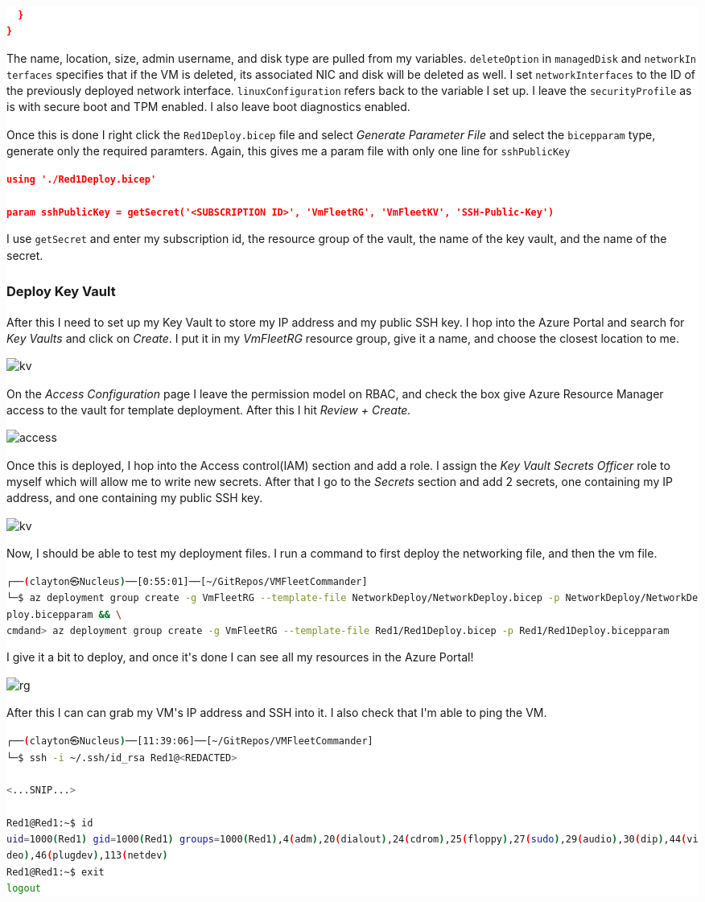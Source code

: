 ```json
  }
}
```
The name, location, size, admin username, and disk type are pulled from my variables. `deleteOption`  in `managedDisk` and `networkInterfaces` specifies that if the VM is deleted, its associated NIC and disk will be deleted as well. I set `networkInterfaces` to the ID of the previously deployed network interface. `linuxConfiguration` refers back to the variable I set up. I leave the `securityProfile` as is with secure boot and TPM enabled. I also leave boot diagnostics enabled.

Once this is done I right click the `Red1Deploy.bicep` file and select *Generate Parameter File* and select the `bicepparam` type, generate only the required paramters. Again, this gives me a param file with only one line for `sshPublicKey`
```json
using './Red1Deploy.bicep'

param sshPublicKey = getSecret('<SUBSCRIPTION ID>', 'VmFleetRG', 'VmFleetKV', 'SSH-Public-Key')
```
I use `getSecret` and enter my subscription id, the resource group of the vault, the name of the key vault, and the name of the secret.
### Deploy Key Vault
After this I need to set up my Key Vault to store my IP address and my public SSH key. I hop into the Azure Portal and search for *Key Vaults* and click on *Create*. I put it in my *VmFleetRG* resource group, give it a name, and choose the closest location to me.

![kv](2024-04-24_01-01.png)

On the *Access Configuration* page I leave the permission model on RBAC, and check the box give Azure Resource Manager access to the vault for template deployment. After this I hit *Review + Create.*

![access](2024-04-24_01-02.png)

Once this is deployed, I hop into the Access control(IAM) section and add a role. I assign the *Key Vault Secrets Officer* role to myself which will allow me to write new secrets. After that I go to the *Secrets* section and add 2 secrets, one containing my IP address, and one containing my public SSH key.

![kv](2024-04-24_01-19.png)

Now, I should be able to test my deployment files. I run a command to first deploy the networking file, and then the vm file.
```bash
┌──(clayton㉿Nucleus)──[0:55:01]──[~/GitRepos/VMFleetCommander]
└─$ az deployment group create -g VmFleetRG --template-file NetworkDeploy/NetworkDeploy.bicep -p NetworkDeploy/NetworkDeploy.bicepparam && \
cmdand> az deployment group create -g VmFleetRG --template-file Red1/Red1Deploy.bicep -p Red1/Red1Deploy.bicepparam
```

I give it a bit to deploy, and once it's done I can see all my resources in the Azure Portal!

![rg](2024-04-23_11-41.png)

After this I can can grab my VM's IP address and SSH into it. I also check that I'm able to ping the VM.
```bash
┌──(clayton㉿Nucleus)──[11:39:06]──[~/GitRepos/VMFleetCommander]
└─$ ssh -i ~/.ssh/id_rsa Red1@<REDACTED>

<...SNIP...>

Red1@Red1:~$ id
uid=1000(Red1) gid=1000(Red1) groups=1000(Red1),4(adm),20(dialout),24(cdrom),25(floppy),27(sudo),29(audio),30(dip),44(video),46(plugdev),113(netdev)
Red1@Red1:~$ exit
logout
```